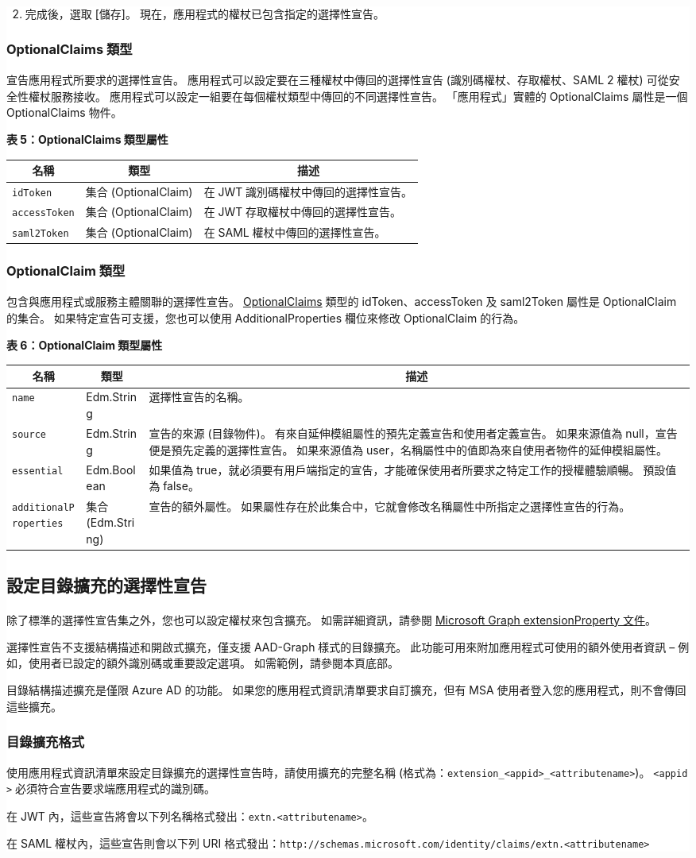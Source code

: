 2. 完成後，選取 [儲存]。 現在，應用程式的權杖已包含指定的選擇性宣告。


### <a name="optionalclaims-type"></a>OptionalClaims 類型

宣告應用程式所要求的選擇性宣告。 應用程式可以設定要在三種權杖中傳回的選擇性宣告 (識別碼權杖、存取權杖、SAML 2 權杖) 可從安全性權杖服務接收。 應用程式可以設定一組要在每個權杖類型中傳回的不同選擇性宣告。 「應用程式」實體的 OptionalClaims 屬性是一個 OptionalClaims 物件。

**表 5：OptionalClaims 類型屬性**

| 名稱          | 類型                       | 描述                                           |
|---------------|----------------------------|-------------------------------------------------------|
| `idToken`     | 集合 (OptionalClaim) | 在 JWT 識別碼權杖中傳回的選擇性宣告。     |
| `accessToken` | 集合 (OptionalClaim) | 在 JWT 存取權杖中傳回的選擇性宣告。 |
| `saml2Token`  | 集合 (OptionalClaim) | 在 SAML 權杖中傳回的選擇性宣告。       |

### <a name="optionalclaim-type"></a>OptionalClaim 類型

包含與應用程式或服務主體關聯的選擇性宣告。 [OptionalClaims](/graph/api/resources/optionalclaims) 類型的 idToken、accessToken 及 saml2Token 屬性是 OptionalClaim 的集合。
如果特定宣告可支援，您也可以使用 AdditionalProperties 欄位來修改 OptionalClaim 的行為。

**表 6：OptionalClaim 類型屬性**

| 名稱                   | 類型                    | 描述                                                                                                                                                                                                                                                                                                   |
|------------------------|-------------------------|---------------------------------------------------------------------------------------------------------------------------------------------------------------------------------------------------------------------------------------------------------------------------------------------------------------|
| `name`                 | Edm.String              | 選擇性宣告的名稱。                                                                                                                                                                                                                                                                               |
| `source`               | Edm.String              | 宣告的來源 (目錄物件)。 有來自延伸模組屬性的預先定義宣告和使用者定義宣告。 如果來源值為 null，宣告便是預先定義的選擇性宣告。 如果來源值為 user，名稱屬性中的值即為來自使用者物件的延伸模組屬性。 |
| `essential`            | Edm.Boolean             | 如果值為 true，就必須要有用戶端指定的宣告，才能確保使用者所要求之特定工作的授權體驗順暢。 預設值為 false。                                                                                                                 |
| `additionalProperties` | 集合 (Edm.String) | 宣告的額外屬性。 如果屬性存在於此集合中，它就會修改名稱屬性中所指定之選擇性宣告的行為。                                                                                                                                                   |

## <a name="configuring-directory-extension-optional-claims"></a>設定目錄擴充的選擇性宣告

除了標準的選擇性宣告集之外，您也可以設定權杖來包含擴充。 如需詳細資訊，請參閱 [Microsoft Graph extensionProperty 文件](/graph/api/resources/extensionproperty)。

選擇性宣告不支援結構描述和開啟式擴充，僅支援 AAD-Graph 樣式的目錄擴充。 此功能可用來附加應用程式可使用的額外使用者資訊 – 例如，使用者已設定的額外識別碼或重要設定選項。 如需範例，請參閱本頁底部。

目錄結構描述擴充是僅限 Azure AD 的功能。 如果您的應用程式資訊清單要求自訂擴充，但有 MSA 使用者登入您的應用程式，則不會傳回這些擴充。

### <a name="directory-extension-formatting"></a>目錄擴充格式

使用應用程式資訊清單來設定目錄擴充的選擇性宣告時，請使用擴充的完整名稱 (格式為：`extension_<appid>_<attributename>`)。 `<appid>` 必須符合宣告要求端應用程式的識別碼。

在 JWT 內，這些宣告將會以下列名稱格式發出：`extn.<attributename>`。

在 SAML 權杖內，這些宣告則會以下列 URI 格式發出：`http://schemas.microsoft.com/identity/claims/extn.<attributename>`
